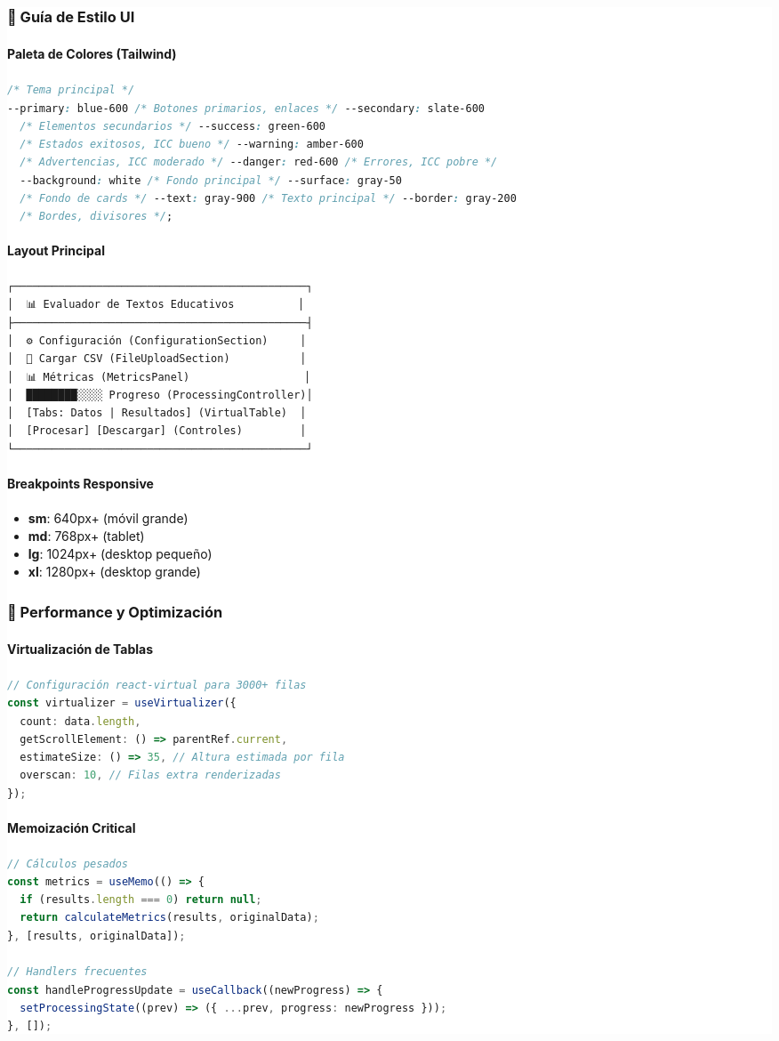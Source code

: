### 🎨 Guía de Estilo UI

#### Paleta de Colores (Tailwind)

```css
/* Tema principal */
--primary: blue-600 /* Botones primarios, enlaces */ --secondary: slate-600
  /* Elementos secundarios */ --success: green-600
  /* Estados exitosos, ICC bueno */ --warning: amber-600
  /* Advertencias, ICC moderado */ --danger: red-600 /* Errores, ICC pobre */
  --background: white /* Fondo principal */ --surface: gray-50
  /* Fondo de cards */ --text: gray-900 /* Texto principal */ --border: gray-200
  /* Bordes, divisores */;
```

#### Layout Principal

```
┌──────────────────────────────────────────────┐
│  📊 Evaluador de Textos Educativos          │
├──────────────────────────────────────────────┤
│  ⚙️ Configuración (ConfigurationSection)     │
│  📁 Cargar CSV (FileUploadSection)           │
│  📊 Métricas (MetricsPanel)                  │
│  ████████░░░░ Progreso (ProcessingController)│
│  [Tabs: Datos | Resultados] (VirtualTable)  │
│  [Procesar] [Descargar] (Controles)         │
└──────────────────────────────────────────────┘
```

#### Breakpoints Responsive

- **sm**: 640px+ (móvil grande)
- **md**: 768px+ (tablet)
- **lg**: 1024px+ (desktop pequeño)
- **xl**: 1280px+ (desktop grande)

### 🚀 Performance y Optimización

#### Virtualización de Tablas

```typescript
// Configuración react-virtual para 3000+ filas
const virtualizer = useVirtualizer({
  count: data.length,
  getScrollElement: () => parentRef.current,
  estimateSize: () => 35, // Altura estimada por fila
  overscan: 10, // Filas extra renderizadas
});
```

#### Memoización Critical

```typescript
// Cálculos pesados
const metrics = useMemo(() => {
  if (results.length === 0) return null;
  return calculateMetrics(results, originalData);
}, [results, originalData]);

// Handlers frecuentes
const handleProgressUpdate = useCallback((newProgress) => {
  setProcessingState((prev) => ({ ...prev, progress: newProgress }));
}, []);
```
